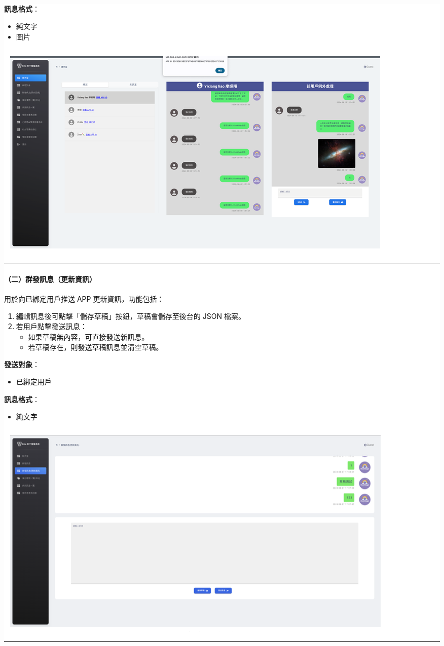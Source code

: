 **訊息格式**：
- 純文字
- 圖片

![客服頁面](https://github.com/chun040819/HateCoCo/blob/main/img/%E5%AE%A2%E6%9C%8D%E9%A0%81%E9%9D%A2.png?raw=true "客服頁面")

---

#### （二）群發訊息（更新資訊）

用於向已綁定用戶推送 APP 更新資訊，功能包括：
1. 編輯訊息後可點擊「儲存草稿」按鈕，草稿會儲存至後台的 JSON 檔案。
2. 若用戶點擊發送訊息：
   - 如果草稿無內容，可直接發送新訊息。
   - 若草稿存在，則發送草稿訊息並清空草稿。

**發送對象**：
- 已綁定用戶

**訊息格式**：
- 純文字

![群發訊息（更新資訊）頁面](https://github.com/chun040819/HateCoCo/blob/main/img/%E7%BE%A4%E7%99%BC%E8%A8%8A%E6%81%AF%EF%BC%88%E6%9B%B4%E6%96%B0%E8%B3%87%E8%A8%8A%EF%BC%89%E9%A0%81%E9%9D%A2.png?raw=true "群發訊息（更新資訊）頁面")

---